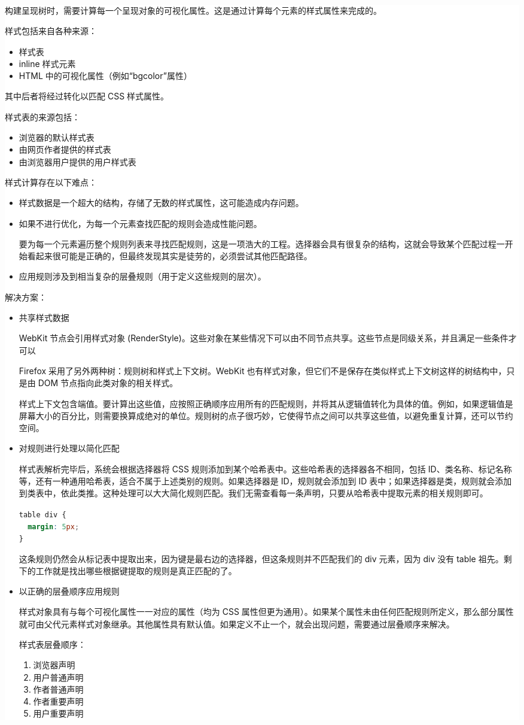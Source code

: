 构建呈现树时，需要计算每一个呈现对象的可视化属性。这是通过计算每个元素的样式属性来完成的。

样式包括来自各种来源：

- 样式表
- inline 样式元素
- HTML 中的可视化属性（例如“bgcolor”属性）

其中后者将经过转化以匹配 CSS 样式属性。

样式表的来源包括：

- 浏览器的默认样式表
- 由网页作者提供的样式表
- 由浏览器用户提供的用户样式表

样式计算存在以下难点：

- 样式数据是一个超大的结构，存储了无数的样式属性，这可能造成内存问题。
- 如果不进行优化，为每一个元素查找匹配的规则会造成性能问题。

  要为每一个元素遍历整个规则列表来寻找匹配规则，这是一项浩大的工程。选择器会具有很复杂的结构，这就会导致某个匹配过程一开始看起来很可能是正确的，但最终发现其实是徒劳的，必须尝试其他匹配路径。

- 应用规则涉及到相当复杂的层叠规则（用于定义这些规则的层次）。

解决方案：

- 共享样式数据

  WebKit 节点会引用样式对象 (RenderStyle)。这些对象在某些情况下可以由不同节点共享。这些节点是同级关系，并且满足一些条件才可以

  Firefox 采用了另外两种树：规则树和样式上下文树。WebKit 也有样式对象，但它们不是保存在类似样式上下文树这样的树结构中，只是由 DOM 节点指向此类对象的相关样式。

  样式上下文包含端值。要计算出这些值，应按照正确顺序应用所有的匹配规则，并将其从逻辑值转化为具体的值。例如，如果逻辑值是屏幕大小的百分比，则需要换算成绝对的单位。规则树的点子很巧妙，它使得节点之间可以共享这些值，以避免重复计算，还可以节约空间。

- 对规则进行处理以简化匹配

  样式表解析完毕后，系统会根据选择器将 CSS 规则添加到某个哈希表中。这些哈希表的选择器各不相同，包括 ID、类名称、标记名称等，还有一种通用哈希表，适合不属于上述类别的规则。如果选择器是 ID，规则就会添加到 ID 表中；如果选择器是类，规则就会添加到类表中，依此类推。这种处理可以大大简化规则匹配。我们无需查看每一条声明，只要从哈希表中提取元素的相关规则即可。

  ```css
  table div {
    margin: 5px;
  }
  ```

  这条规则仍然会从标记表中提取出来，因为键是最右边的选择器，但这条规则并不匹配我们的 div 元素，因为 div 没有 table 祖先。剩下的工作就是找出哪些根据键提取的规则是真正匹配的了。

- 以正确的层叠顺序应用规则

  样式对象具有与每个可视化属性一一对应的属性（均为 CSS 属性但更为通用）。如果某个属性未由任何匹配规则所定义，那么部分属性就可由父代元素样式对象继承。其他属性具有默认值。如果定义不止一个，就会出现问题，需要通过层叠顺序来解决。

  样式表层叠顺序：

  1. 浏览器声明
  2. 用户普通声明
  3. 作者普通声明
  4. 作者重要声明
  5. 用户重要声明

